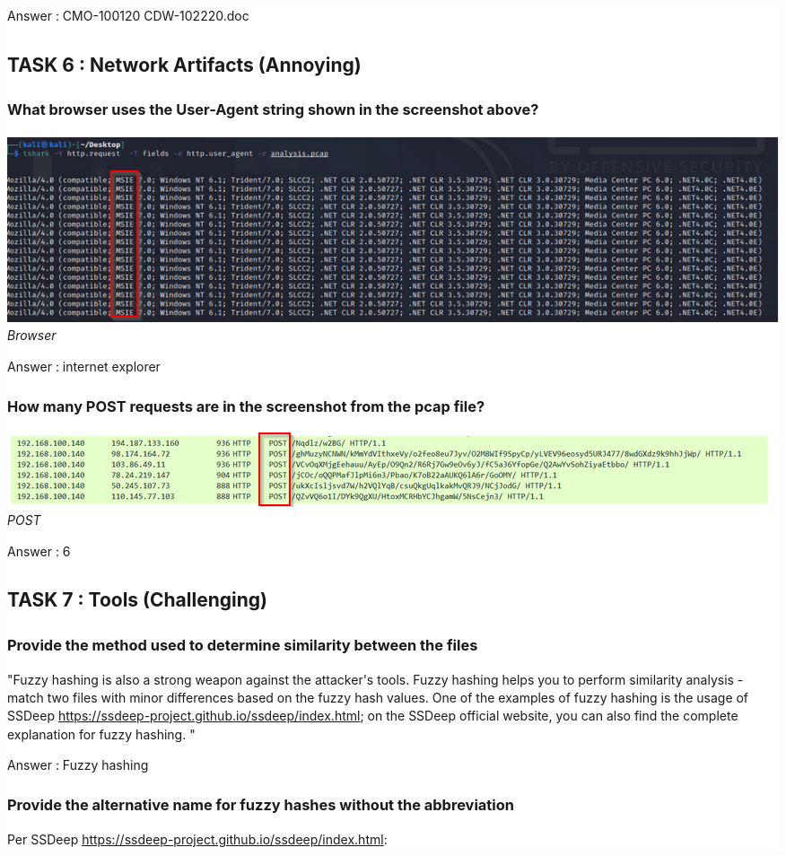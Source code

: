 Answer : CMO-100120 CDW-102220.doc

## TASK 6 : Network Artifacts (Annoying)
### What browser uses the User-Agent string shown in the screenshot above? 

![Browser](/images/thm/pyramidofpainax/pyramidofpainax_13.png)
_Browser_

Answer : internet explorer

### How many POST requests are in the screenshot from the pcap file?

![POST](/images/thm/pyramidofpainax/pyramidofpainax_14.png)
_POST_

Answer : 6

## TASK 7 : Tools (Challenging)
### Provide the method used to determine similarity between the files  

"Fuzzy hashing is also a strong weapon against the attacker's tools. Fuzzy hashing helps you to perform similarity analysis - match two files with minor differences based on the fuzzy hash values. One of the examples of fuzzy hashing is the usage of SSDeep <https://ssdeep-project.github.io/ssdeep/index.html>; on the SSDeep official website, you can also find the complete explanation for fuzzy hashing. "

Answer : Fuzzy hashing

### Provide the alternative name for fuzzy hashes without the abbreviation

Per SSDeep <https://ssdeep-project.github.io/ssdeep/index.html>:
